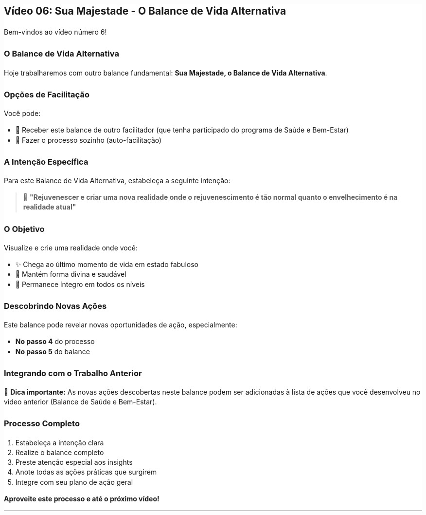 ## Vídeo 06: Sua Majestade - O Balance de Vida Alternativa

Bem-vindos ao vídeo número 6!

### O Balance de Vida Alternativa

Hoje trabalharemos com outro balance fundamental: **Sua Majestade, o Balance de Vida Alternativa**.

### Opções de Facilitação

Você pode:
- 👥 Receber este balance de outro facilitador (que tenha participado do programa de Saúde e Bem-Estar)
- 🧘 Fazer o processo sozinho (auto-facilitação)

### A Intenção Específica

Para este Balance de Vida Alternativa, estabeleça a seguinte intenção:

> 🌟 **"Rejuvenescer e criar uma nova realidade onde o rejuvenescimento é tão normal quanto o envelhecimento é na realidade atual"**

### O Objetivo

Visualize e crie uma realidade onde você:
- ✨ Chega ao último momento de vida em estado fabuloso
- 💫 Mantém forma divina e saudável
- 🎯 Permanece íntegro em todos os níveis

### Descobrindo Novas Ações

Este balance pode revelar novas oportunidades de ação, especialmente:
- **No passo 4** do processo
- **No passo 5** do balance

### Integrando com o Trabalho Anterior

📝 **Dica importante:** 
As novas ações descobertas neste balance podem ser adicionadas à lista de ações que você desenvolveu no vídeo anterior (Balance de Saúde e Bem-Estar).

### Processo Completo

1. Estabeleça a intenção clara
2. Realize o balance completo
3. Preste atenção especial aos insights
4. Anote todas as ações práticas que surgirem
5. Integre com seu plano de ação geral

**Aproveite este processo e até o próximo vídeo!**

---
